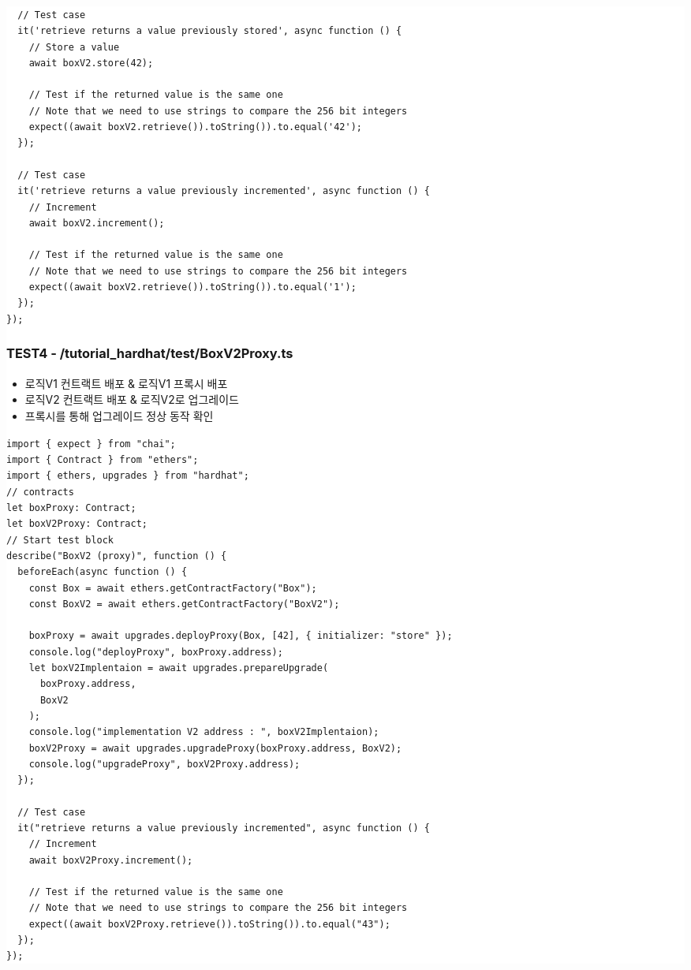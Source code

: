 ```
  // Test case
  it('retrieve returns a value previously stored', async function () {
    // Store a value
    await boxV2.store(42);

    // Test if the returned value is the same one
    // Note that we need to use strings to compare the 256 bit integers
    expect((await boxV2.retrieve()).toString()).to.equal('42');
  });

  // Test case
  it('retrieve returns a value previously incremented', async function () {
    // Increment
    await boxV2.increment();

    // Test if the returned value is the same one
    // Note that we need to use strings to compare the 256 bit integers
    expect((await boxV2.retrieve()).toString()).to.equal('1');
  });
});
```

### TEST4 - /tutorial_hardhat/test/BoxV2Proxy.ts

- 로직V1 컨트랙트 배포 & 로직V1 프록시 배포
- 로직V2 컨트랙트 배포 & 로직V2로 업그레이드
- 프록시를 통해 업그레이드 정상 동작 확인

```
import { expect } from "chai";
import { Contract } from "ethers";
import { ethers, upgrades } from "hardhat";
// contracts
let boxProxy: Contract;
let boxV2Proxy: Contract;
// Start test block
describe("BoxV2 (proxy)", function () {
  beforeEach(async function () {
    const Box = await ethers.getContractFactory("Box");
    const BoxV2 = await ethers.getContractFactory("BoxV2");

    boxProxy = await upgrades.deployProxy(Box, [42], { initializer: "store" });
    console.log("deployProxy", boxProxy.address);
    let boxV2Implentaion = await upgrades.prepareUpgrade(
      boxProxy.address,
      BoxV2
    );
    console.log("implementation V2 address : ", boxV2Implentaion);
    boxV2Proxy = await upgrades.upgradeProxy(boxProxy.address, BoxV2);
    console.log("upgradeProxy", boxV2Proxy.address);
  });

  // Test case
  it("retrieve returns a value previously incremented", async function () {
    // Increment
    await boxV2Proxy.increment();

    // Test if the returned value is the same one
    // Note that we need to use strings to compare the 256 bit integers
    expect((await boxV2Proxy.retrieve()).toString()).to.equal("43");
  });
});

```